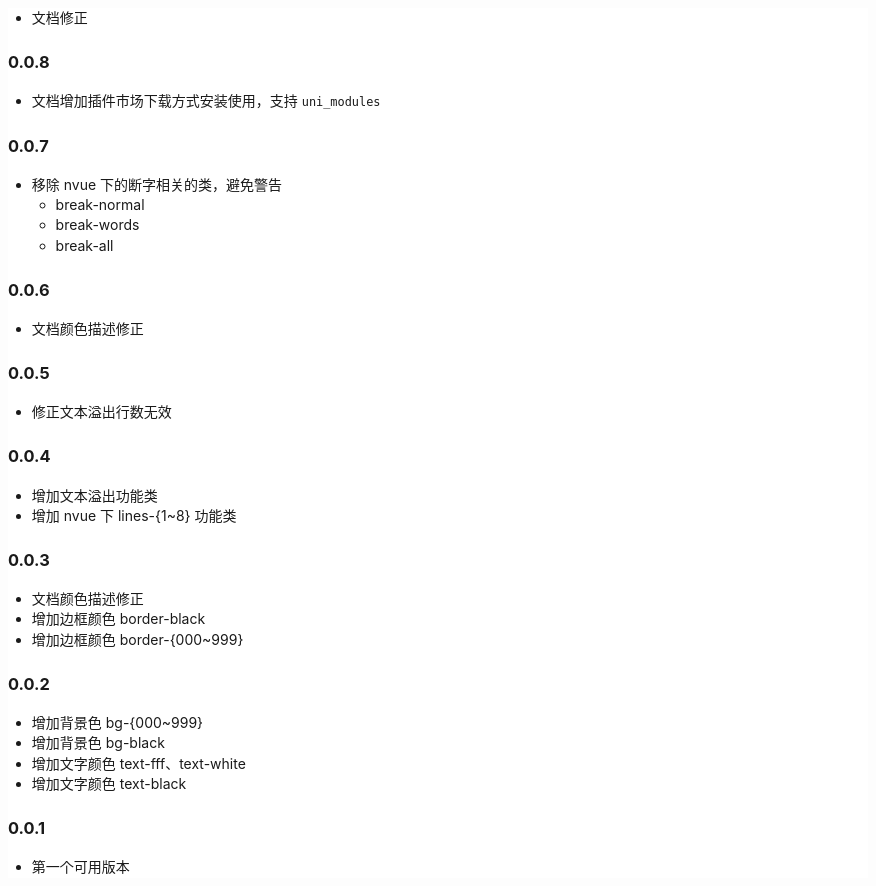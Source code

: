 - 文档修正

### 0.0.8

- 文档增加插件市场下载方式安装使用，支持 `uni_modules`

### 0.0.7

- 移除 nvue 下的断字相关的类，避免警告
  - break-normal
  - break-words
  - break-all

### 0.0.6

- 文档颜色描述修正

### 0.0.5

- 修正文本溢出行数无效

### 0.0.4

- 增加文本溢出功能类
- 增加 nvue 下 lines-{1~8} 功能类

### 0.0.3

- 文档颜色描述修正
- 增加边框颜色 border-black
- 增加边框颜色 border-{000~999}

### 0.0.2

- 增加背景色 bg-{000~999}
- 增加背景色 bg-black
- 增加文字颜色 text-fff、text-white
- 增加文字颜色 text-black

### 0.0.1

- 第一个可用版本
